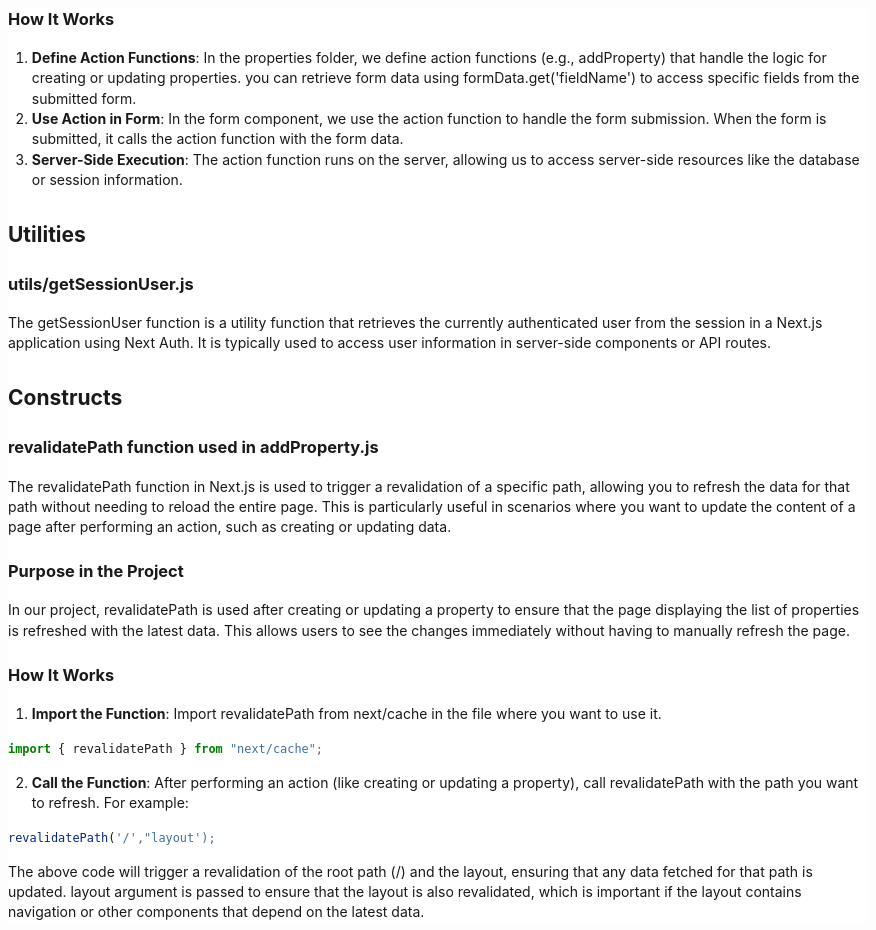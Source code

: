 ### How It Works

1. **Define Action Functions**: In the properties folder, we define action functions (e.g., addProperty) that handle the logic for creating or updating properties.
   you can retrieve form data using formData.get('fieldName') to access specific fields from the submitted form.
2. **Use Action in Form**: In the form component, we use the action function to handle the form submission. When the form is submitted, it calls the action function with the form data.
3. **Server-Side Execution**: The action function runs on the server, allowing us to access server-side resources like the database or session information.

## Utilities

### utils/getSessionUser.js

The getSessionUser function is a utility function that retrieves the currently authenticated user from the session in a Next.js application using Next Auth. It is typically used to access user information in server-side components or API routes.

## Constructs

### revalidatePath function used in addProperty.js

The revalidatePath function in Next.js is used to trigger a revalidation of a specific path, allowing you to refresh the data for that path without needing to reload the entire page. This is particularly useful in scenarios where you want to update the content of a page after performing an action, such as creating or updating data.

### Purpose in the Project

In our project, revalidatePath is used after creating or updating a property to ensure that the page displaying the list of properties is refreshed with the latest data. This allows users to see the changes immediately without having to manually refresh the page.

### How It Works

1. **Import the Function**: Import revalidatePath from next/cache in the file where you want to use it.

```javascript
import { revalidatePath } from "next/cache";
```

2. **Call the Function**: After performing an action (like creating or updating a property), call revalidatePath with the path you want to refresh. For example:

```javascript
revalidatePath('/',"layout');
```

The above code will trigger a revalidation of the root path (/) and the layout, ensuring that any data fetched for that path is updated.
layout argument is passed to ensure that the layout is also revalidated, which is important if the layout contains navigation or other components that depend on the latest data.
